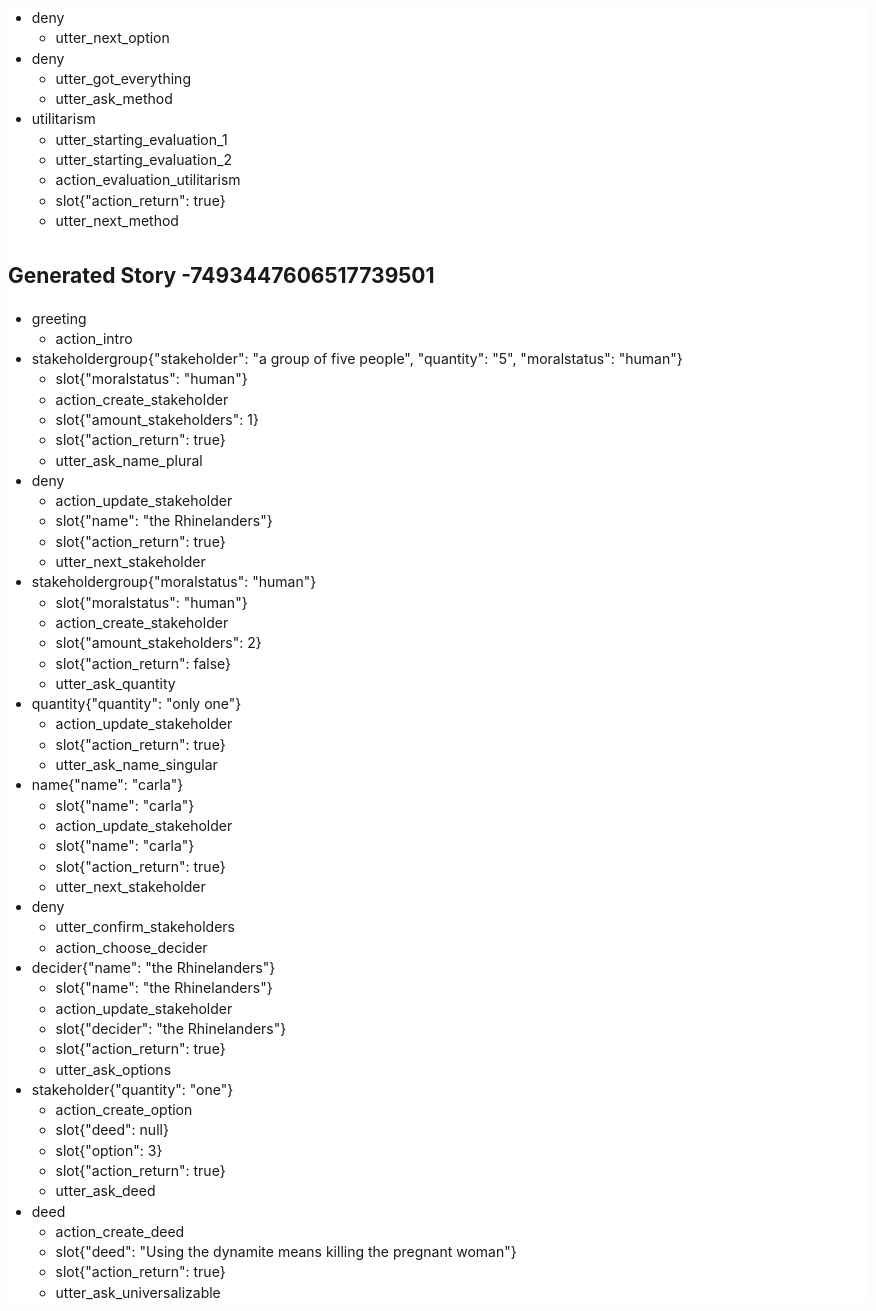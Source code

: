 * deny
    - utter_next_option
* deny
    - utter_got_everything
    - utter_ask_method
* utilitarism
    - utter_starting_evaluation_1
    - utter_starting_evaluation_2
    - action_evaluation_utilitarism
    - slot{"action_return": true}
    - utter_next_method

## Generated Story -7493447606517739501
* greeting
    - action_intro
* stakeholdergroup{"stakeholder": "a group of five people", "quantity": "5", "moralstatus": "human"}
    - slot{"moralstatus": "human"}
    - action_create_stakeholder
    - slot{"amount_stakeholders": 1}
    - slot{"action_return": true}
    - utter_ask_name_plural
* deny
    - action_update_stakeholder
    - slot{"name": "the Rhinelanders"}
    - slot{"action_return": true}
    - utter_next_stakeholder
* stakeholdergroup{"moralstatus": "human"}
    - slot{"moralstatus": "human"}
    - action_create_stakeholder
    - slot{"amount_stakeholders": 2}
    - slot{"action_return": false}
    - utter_ask_quantity
* quantity{"quantity": "only one"}
    - action_update_stakeholder
    - slot{"action_return": true}
    - utter_ask_name_singular
* name{"name": "carla"}
    - slot{"name": "carla"}
    - action_update_stakeholder
    - slot{"name": "carla"}
    - slot{"action_return": true}
    - utter_next_stakeholder
* deny
    - utter_confirm_stakeholders
    - action_choose_decider
* decider{"name": "the Rhinelanders"}
    - slot{"name": "the Rhinelanders"}
    - action_update_stakeholder
    - slot{"decider": "the Rhinelanders"}
    - slot{"action_return": true}
    - utter_ask_options
* stakeholder{"quantity": "one"}
    - action_create_option
    - slot{"deed": null}
    - slot{"option": 3}
    - slot{"action_return": true}
    - utter_ask_deed
* deed
    - action_create_deed
    - slot{"deed": "Using the dynamite means killing the pregnant woman"}
    - slot{"action_return": true}
    - utter_ask_universalizable